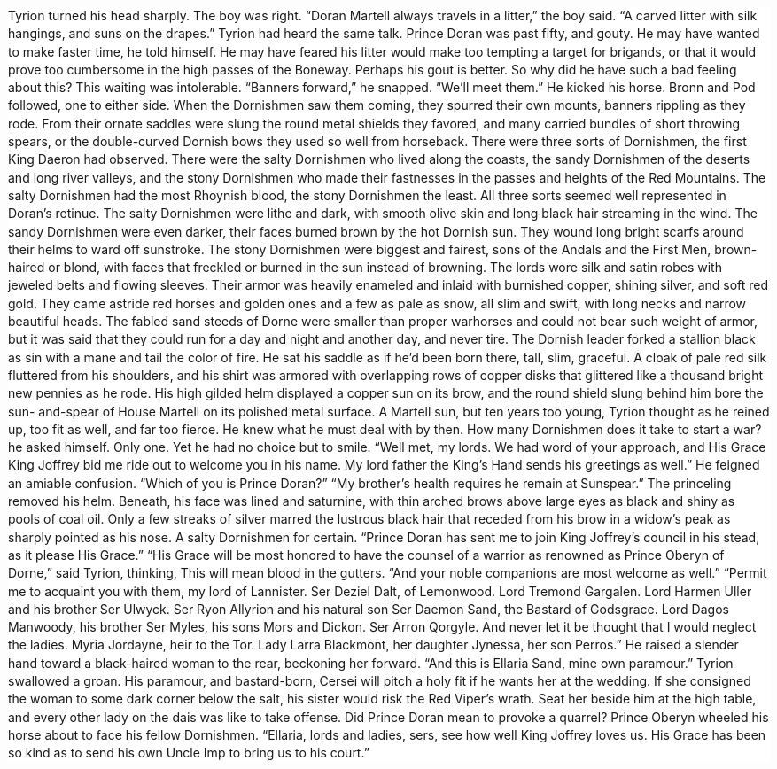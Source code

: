 Tyrion turned his head sharply. The boy was right.
“Doran Martell always travels in a litter,” the boy said. “A carved litter with silk hangings, and suns on the drapes.”
Tyrion had heard the same talk. Prince Doran was past fifty, and gouty.
He may have wanted to make faster time, he told himself. He may have feared his litter would make too tempting a target for brigands, or that it would prove too cumbersome in the high passes of the Boneway. Perhaps his gout is better.
So why did he have such a bad feeling about this? This waiting was intolerable. “Banners forward,” he snapped. “We’ll meet them.” He kicked his horse. Bronn and Pod followed, one to either side. When the Dornishmen saw them coming, they spurred their own mounts, banners rippling as they rode. From their ornate saddles were slung the round metal shields they favored, and many carried bundles of short throwing spears, or the double-curved Dornish bows they used so well from horseback.
There were three sorts of Dornishmen, the first King Daeron had observed. There were the salty Dornishmen who lived along the coasts, the sandy Dornishmen of the deserts and long river valleys, and the stony Dornishmen who made their fastnesses in the passes and heights of the Red Mountains. The salty Dornishmen had the most Rhoynish blood, the stony Dornishmen the least.
All three sorts seemed well represented in Doran’s retinue. The salty Dornishmen were lithe and dark, with smooth olive skin and long black hair streaming in the wind. The sandy Dornishmen were even darker, their faces burned brown by the hot Dornish sun. They wound long bright scarfs around their helms to ward off sunstroke. The stony Dornishmen were biggest and fairest, sons of the Andals and the First Men, brown-haired or blond, with faces that freckled or burned in the sun instead of browning.
The lords wore silk and satin robes with jeweled belts and flowing sleeves. Their armor was heavily enameled and inlaid with burnished copper, shining silver, and soft red gold. They came astride red horses and golden ones and a few as pale as snow, all slim and swift, with long necks and narrow beautiful heads. The fabled sand steeds of Dorne were smaller than proper warhorses and could not bear such weight of armor, but it was said that they could run for a day and night and another day, and never tire.
The Dornish leader forked a stallion black as sin with a mane and tail the color of fire. He sat his saddle as if he’d been born there, tall, slim, graceful.
A cloak of pale red silk fluttered from his shoulders, and his shirt was armored with overlapping rows of copper disks that glittered like a thousand bright new pennies as he rode. His high gilded helm displayed a copper sun on its brow, and the round shield slung behind him bore the sun- and-spear of House Martell on its polished metal surface.
A Martell sun, but ten years too young, Tyrion thought as he reined up, too fit as well, and far too fierce. He knew what he must deal with by then.
How many Dornishmen does it take to start a war? he asked himself. Only one. Yet he had no choice but to smile. “Well met, my lords. We had word of your approach, and His Grace King Joffrey bid me ride out to welcome you in his name. My lord father the King’s Hand sends his greetings as well.” He feigned an amiable confusion. “Which of you is Prince Doran?”
“My brother’s health requires he remain at Sunspear.” The princeling removed his helm. Beneath, his face was lined and saturnine, with thin arched brows above large eyes as black and shiny as pools of coal oil. Only a few streaks of silver marred the lustrous black hair that receded from his brow in a widow’s peak as sharply pointed as his nose. A salty Dornishmen for certain. “Prince Doran has sent me to join King Joffrey’s council in his stead, as it please His Grace.”
“His Grace will be most honored to have the counsel of a warrior as renowned as Prince Oberyn of Dorne,” said Tyrion, thinking, This will mean blood in the gutters. “And your noble companions are most welcome as well.”
“Permit me to acquaint you with them, my lord of Lannister. Ser Deziel Dalt, of Lemonwood. Lord Tremond Gargalen. Lord Harmen Uller and his brother Ser Ulwyck. Ser Ryon Allyrion and his natural son Ser Daemon Sand, the Bastard of Godsgrace. Lord Dagos Manwoody, his brother Ser Myles, his sons Mors and Dickon. Ser Arron Qorgyle. And never let it be thought that I would neglect the ladies. Myria Jordayne, heir to the Tor.
Lady Larra Blackmont, her daughter Jynessa, her son Perros.” He raised a slender hand toward a black-haired woman to the rear, beckoning her forward. “And this is Ellaria Sand, mine own paramour.”
Tyrion swallowed a groan. His paramour, and bastard-born, Cersei will pitch a holy fit if he wants her at the wedding. If she consigned the woman to some dark corner below the salt, his sister would risk the Red Viper’s wrath. Seat her beside him at the high table, and every other lady on the dais was like to take offense. Did Prince Doran mean to provoke a quarrel? Prince Oberyn wheeled his horse about to face his fellow Dornishmen.
“Ellaria, lords and ladies, sers, see how well King Joffrey loves us. His Grace has been so kind as to send his own Uncle Imp to bring us to his court.”